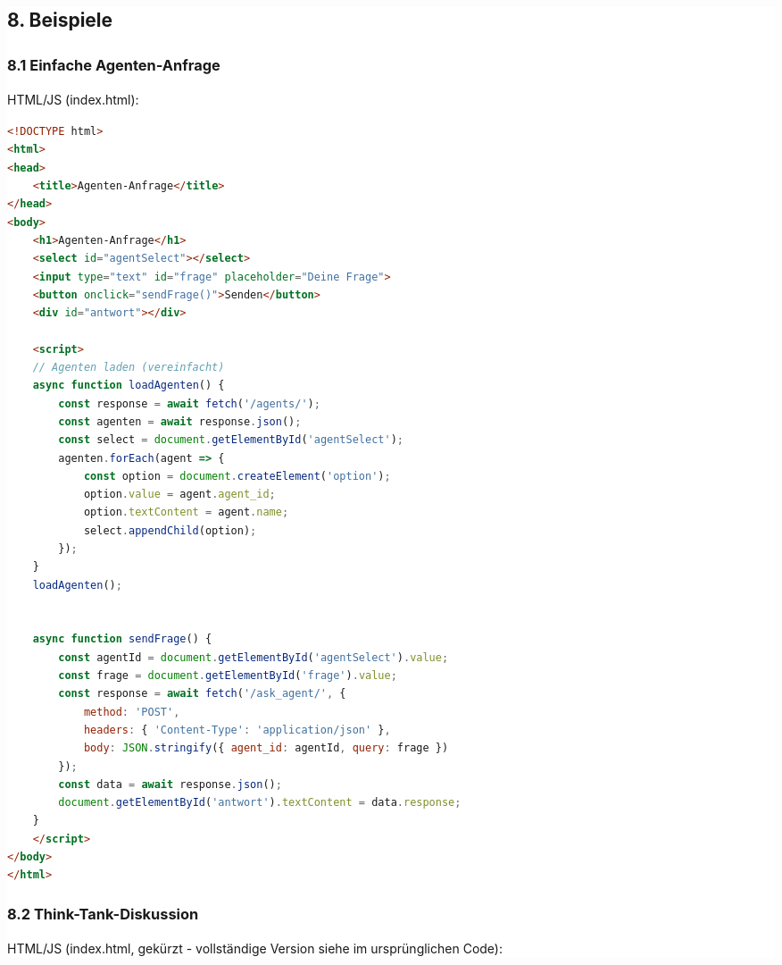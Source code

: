 ## 8. Beispiele <a name="beispiele"></a>

### 8.1 Einfache Agenten-Anfrage <a name="beispiel-agent"></a>
HTML/JS (index.html):
```html
<!DOCTYPE html>
<html>
<head>
    <title>Agenten-Anfrage</title>
</head>
<body>
    <h1>Agenten-Anfrage</h1>
    <select id="agentSelect"></select>
    <input type="text" id="frage" placeholder="Deine Frage">
    <button onclick="sendFrage()">Senden</button>
    <div id="antwort"></div>

    <script>
    // Agenten laden (vereinfacht)
    async function loadAgenten() {
        const response = await fetch('/agents/');
        const agenten = await response.json();
        const select = document.getElementById('agentSelect');
        agenten.forEach(agent => {
            const option = document.createElement('option');
            option.value = agent.agent_id;
            option.textContent = agent.name;
            select.appendChild(option);
        });
    }
    loadAgenten();


    async function sendFrage() {
        const agentId = document.getElementById('agentSelect').value;
        const frage = document.getElementById('frage').value;
        const response = await fetch('/ask_agent/', {
            method: 'POST',
            headers: { 'Content-Type': 'application/json' },
            body: JSON.stringify({ agent_id: agentId, query: frage })
        });
        const data = await response.json();
        document.getElementById('antwort').textContent = data.response;
    }
    </script>
</body>
</html>
```

### 8.2 Think-Tank-Diskussion <a name="beispiel-thinktank"></a>
HTML/JS (index.html, gekürzt - vollständige Version siehe im ursprünglichen Code):
